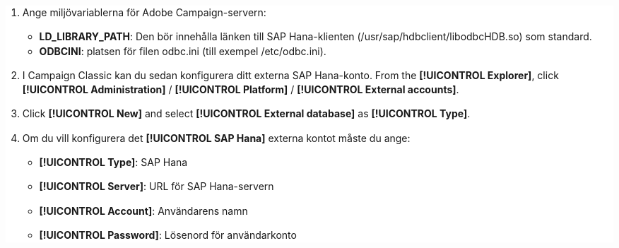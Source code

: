 1. Ange miljövariablerna för Adobe Campaign-servern:

   * **LD_LIBRARY_PATH**: Den bör innehålla länken till SAP Hana-klienten (/usr/sap/hdbclient/libodbcHDB.so) som standard.
   * **ODBCINI**: platsen för filen odbc.ini (till exempel /etc/odbc.ini).

1. I Campaign Classic kan du sedan konfigurera ditt externa SAP Hana-konto. From the **[!UICONTROL Explorer]**, click **[!UICONTROL Administration]** / **[!UICONTROL Platform]** / **[!UICONTROL External accounts]**.

1. Click **[!UICONTROL New]** and select **[!UICONTROL External database]** as **[!UICONTROL Type]**.

1. Om du vill konfigurera det **[!UICONTROL SAP Hana]** externa kontot måste du ange:

   * **[!UICONTROL Type]**: SAP Hana

   * **[!UICONTROL Server]**: URL för SAP Hana-servern

   * **[!UICONTROL Account]**: Användarens namn

   * **[!UICONTROL Password]**: Lösenord för användarkonto
